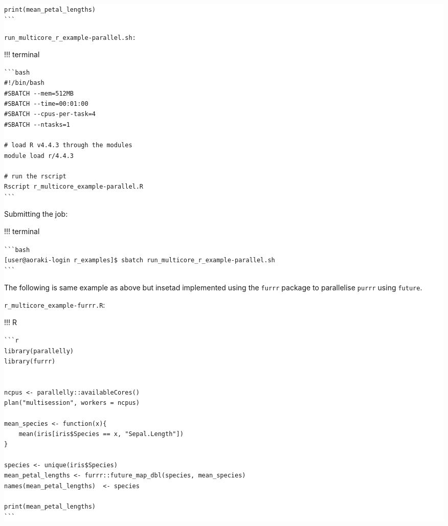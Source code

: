    print(mean_petal_lengths)
    ```


``run_multicore_r_example-parallel.sh:``

!!! terminal 
    
    ```bash
    #!/bin/bash
    #SBATCH --mem=512MB
    #SBATCH --time=00:01:00
    #SBATCH --cpus-per-task=4
    #SBATCH --ntasks=1

    # load R v4.4.3 through the modules
    module load r/4.4.3

    # run the rscript
    Rscript r_multicore_example-parallel.R
    ```

Submitting the job:


!!! terminal

    ```bash
    [user@aoraki-login r_examples]$ sbatch run_multicore_r_example-parallel.sh
    ```


The following is same example as above but insetad implemented using the ``furrr`` package to parallelise ``purrr`` using ``future``.

``r_multicore_example-furrr.R``:

!!! R

    ```r
    library(parallelly)
    library(furrr)


    ncpus <- parallelly::availableCores()
    plan("multisession", workers = ncpus)

    mean_species <- function(x){
        mean(iris[iris$Species == x, "Sepal.Length"])
    }

    species <- unique(iris$Species)
    mean_petal_lengths <- furrr::future_map_dbl(species, mean_species)
    names(mean_petal_lengths)  <- species           

    print(mean_petal_lengths)
    ```
